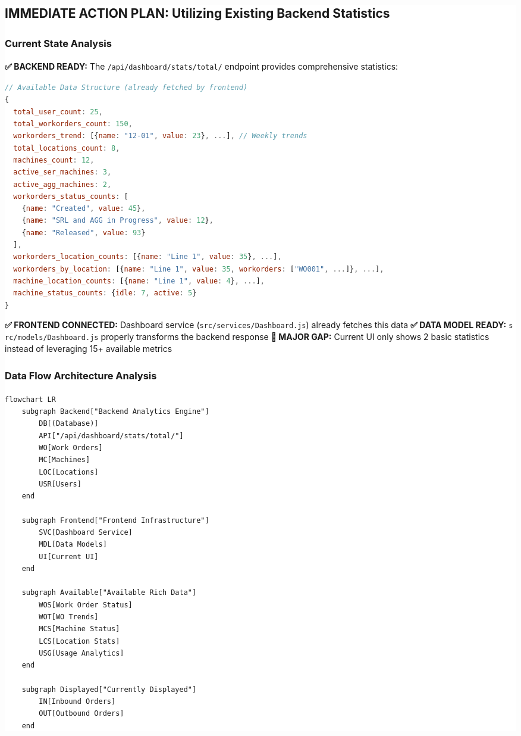 ## IMMEDIATE ACTION PLAN: Utilizing Existing Backend Statistics

### Current State Analysis

**✅ BACKEND READY:** The `/api/dashboard/stats/total/` endpoint provides comprehensive statistics:
```javascript
// Available Data Structure (already fetched by frontend)
{
  total_user_count: 25,
  total_workorders_count: 150,
  workorders_trend: [{name: "12-01", value: 23}, ...], // Weekly trends
  total_locations_count: 8,
  machines_count: 12,
  active_ser_machines: 3,
  active_agg_machines: 2,
  workorders_status_counts: [
    {name: "Created", value: 45},
    {name: "SRL and AGG in Progress", value: 12},
    {name: "Released", value: 93}
  ],
  workorders_location_counts: [{name: "Line 1", value: 35}, ...],
  workorders_by_location: [{name: "Line 1", value: 35, workorders: ["WO001", ...]}, ...],
  machine_location_counts: [{name: "Line 1", value: 4}, ...],
  machine_status_counts: {idle: 7, active: 5}
}
```

**✅ FRONTEND CONNECTED:** Dashboard service (`src/services/Dashboard.js`) already fetches this data
**✅ DATA MODEL READY:** `src/models/Dashboard.js` properly transforms the backend response
**🚨 MAJOR GAP:** Current UI only shows 2 basic statistics instead of leveraging 15+ available metrics

### Data Flow Architecture Analysis

```mermaid
flowchart LR
    subgraph Backend["Backend Analytics Engine"]
        DB[(Database)]
        API["/api/dashboard/stats/total/"]
        WO[Work Orders]
        MC[Machines]
        LOC[Locations]
        USR[Users]
    end
    
    subgraph Frontend["Frontend Infrastructure"]
        SVC[Dashboard Service]
        MDL[Data Models]
        UI[Current UI]
    end
    
    subgraph Available["Available Rich Data"]
        WOS[Work Order Status]
        WOT[WO Trends]
        MCS[Machine Status]
        LCS[Location Stats]
        USG[Usage Analytics]
    end
    
    subgraph Displayed["Currently Displayed"]
        IN[Inbound Orders]
        OUT[Outbound Orders]
    end
```